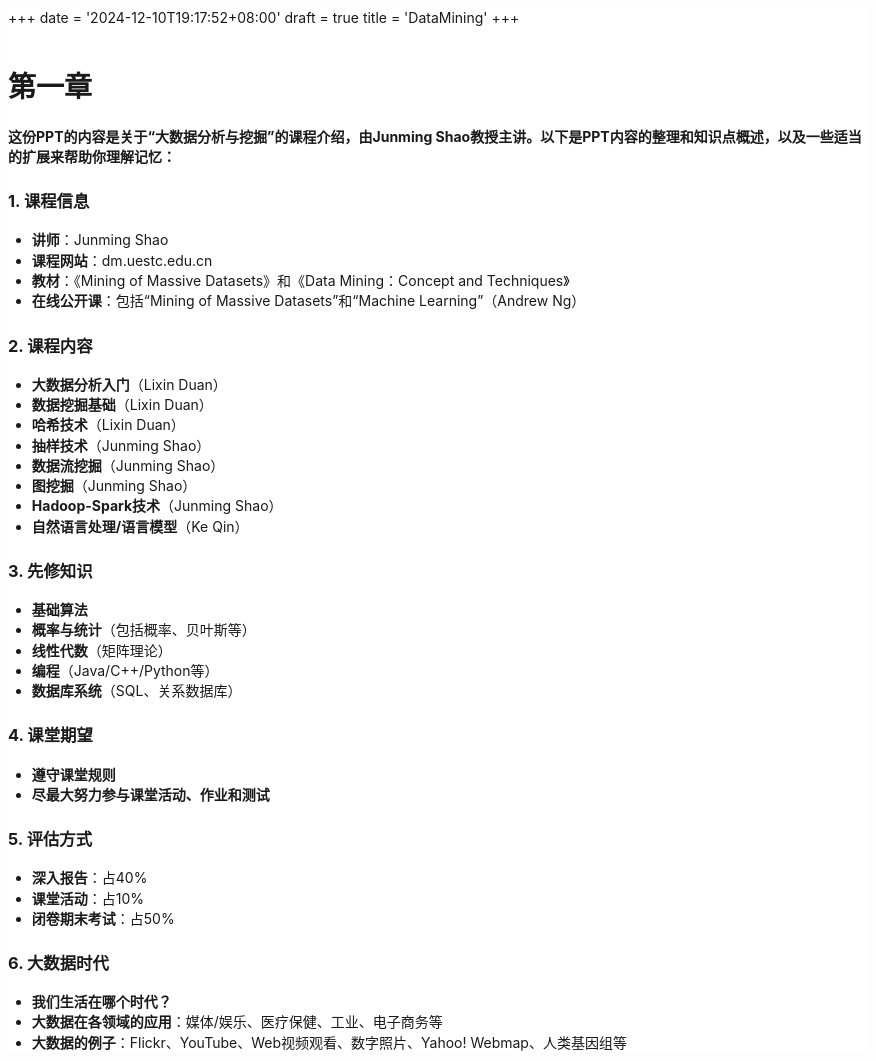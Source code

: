 +++
date = '2024-12-10T19:17:52+08:00'
draft = true
title = 'DataMining'
+++



# 第一章

**这份PPT的内容是关于“大数据分析与挖掘”的课程介绍，由Junming Shao教授主讲。以下是PPT内容的整理和知识点概述，以及一些适当的扩展来帮助你理解记忆：**

### 1. 课程信息

* **讲师**：Junming Shao
* **课程网站**：dm.uestc.edu.cn
* **教材**：《Mining of Massive Datasets》和《Data Mining：Concept and Techniques》
* **在线公开课**：包括“Mining of Massive Datasets”和“Machine Learning”（Andrew Ng）

### 2. 课程内容

* **大数据分析入门**（Lixin Duan）
* **数据挖掘基础**（Lixin Duan）
* **哈希技术**（Lixin Duan）
* **抽样技术**（Junming Shao）
* **数据流挖掘**（Junming Shao）
* **图挖掘**（Junming Shao）
* **Hadoop-Spark技术**（Junming Shao）
* **自然语言处理/语言模型**（Ke Qin）

### 3. 先修知识

* **基础算法**
* **概率与统计**（包括概率、贝叶斯等）
* **线性代数**（矩阵理论）
* **编程**（Java/C++/Python等）
* **数据库系统**（SQL、关系数据库）

### 4. 课堂期望

* **遵守课堂规则**
* **尽最大努力参与课堂活动、作业和测试**

### 5. 评估方式

* **深入报告**：占40%
* **课堂活动**：占10%
* **闭卷期末考试**：占50%

### 6. 大数据时代

* **我们生活在哪个时代？**
* **大数据在各领域的应用**：媒体/娱乐、医疗保健、工业、电子商务等
* **大数据的例子**：Flickr、YouTube、Web视频观看、数字照片、Yahoo! Webmap、人类基因组等

